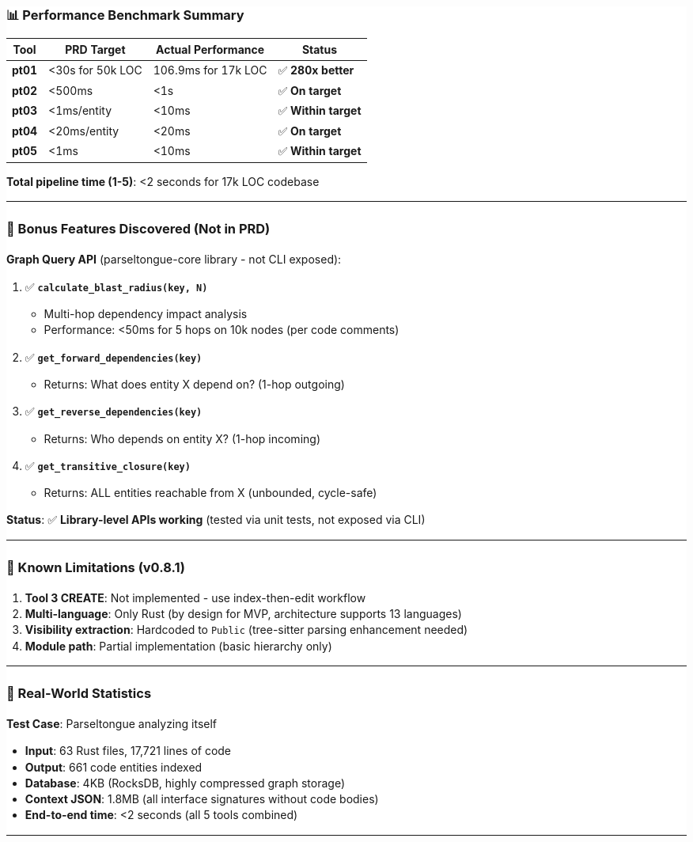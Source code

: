 
### 📊 Performance Benchmark Summary

| Tool | PRD Target | Actual Performance | Status |
|------|-----------|-------------------|--------|
| **pt01** | <30s for 50k LOC | 106.9ms for 17k LOC | ✅ **280x better** |
| **pt02** | <500ms | <1s | ✅ **On target** |
| **pt03** | <1ms/entity | <10ms | ✅ **Within target** |
| **pt04** | <20ms/entity | <20ms | ✅ **On target** |
| **pt05** | <1ms | <10ms | ✅ **Within target** |

**Total pipeline time (1-5)**: <2 seconds for 17k LOC codebase

---

### 🔬 Bonus Features Discovered (Not in PRD)

**Graph Query API** (parseltongue-core library - not CLI exposed):

1. ✅ **`calculate_blast_radius(key, N)`**
   - Multi-hop dependency impact analysis
   - Performance: <50ms for 5 hops on 10k nodes (per code comments)

2. ✅ **`get_forward_dependencies(key)`**
   - Returns: What does entity X depend on? (1-hop outgoing)

3. ✅ **`get_reverse_dependencies(key)`**
   - Returns: Who depends on entity X? (1-hop incoming)

4. ✅ **`get_transitive_closure(key)`**
   - Returns: ALL entities reachable from X (unbounded, cycle-safe)

**Status**: ✅ **Library-level APIs working** (tested via unit tests, not exposed via CLI)

---

### 📝 Known Limitations (v0.8.1)

1. **Tool 3 CREATE**: Not implemented - use index-then-edit workflow
2. **Multi-language**: Only Rust (by design for MVP, architecture supports 13 languages)
3. **Visibility extraction**: Hardcoded to `Public` (tree-sitter parsing enhancement needed)
4. **Module path**: Partial implementation (basic hierarchy only)

---

### 🎯 Real-World Statistics

**Test Case**: Parseltongue analyzing itself
- **Input**: 63 Rust files, 17,721 lines of code
- **Output**: 661 code entities indexed
- **Database**: 4KB (RocksDB, highly compressed graph storage)
- **Context JSON**: 1.8MB (all interface signatures without code bodies)
- **End-to-end time**: <2 seconds (all 5 tools combined)

---